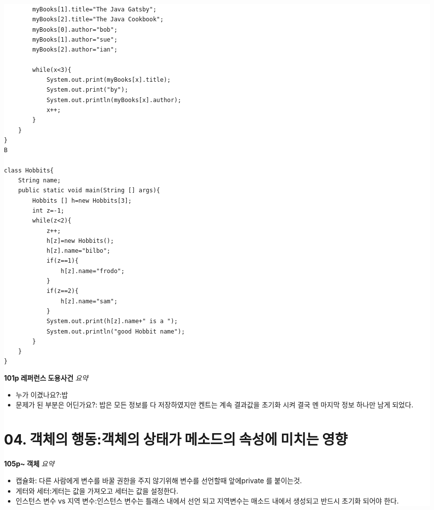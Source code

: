 ```
		myBooks[1].title="The Java Gatsby";
		myBooks[2].title="The Java Cookbook";
		myBooks[0].author="bob";
		myBooks[1].author="sue";
		myBooks[2].author="ian";
		
		while(x<3){
			System.out.print(myBooks[x].title);
			System.out.print("by");
			System.out.println(myBooks[x].author);
			x++;
		}
	}
}
B

class Hobbits{
	String name;
	public static void main(String [] args){
		Hobbits [] h=new Hobbits[3];
		int z=-1;
		while(z<2){
			z++;
			h[z]=new Hobbits();
			h[z].name="bilbo";
			if(z==1){
				h[z].name="frodo";
			}
			if(z==2){
				h[z].name="sam";
			}
			System.out.print(h[z].name+" is a ");
			System.out.println("good Hobbit name");
		}
	}
}

```

**101p 레퍼런스 도용사건** _요약_

  * 누가 이겼나요?:밥
  * 문제가 된 부분은 어딘가요?: 밥은 모든 정보를 다 저장하였지만 켄트는 계속 결과값을 초기화 시켜 결국 멘 마지막 정보 하나만 남게 되었다.

# 04. 객체의 행동:객체의 상태가 메소드의 속성에 미치는 영향 #

**105p~ 객체** _요약_

  * 캡슐화: 다른 사람에게 변수를 바꿀 권한을 주지 않기위해 변수를 선언할때 앞에private 를 붙이는것.
  * 게터와 세터:게터는 값을 가져오고 세터는 값을 설정한다.
  * 인스턴스 변수 vs 지역 변수:인스턴스 변수는 틀래스 내에서 선언 되고 지역변수는 매소드 내에서 생성되고 반드시 초기화 되어야 한다.
